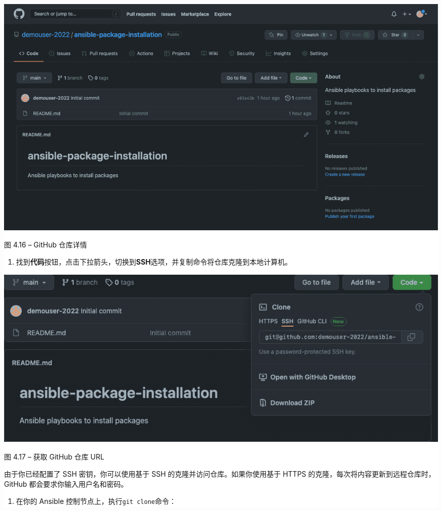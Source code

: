 ![图 4.16 – GitHub 仓库详情 ](img/B18383_04_16.jpg)

图 4.16 – GitHub 仓库详情

1.  找到**代码**按钮，点击下拉箭头，切换到**SSH**选项，并复制命令将仓库克隆到本地计算机。

![图 4.17 – 获取 GitHub 仓库 URL ](img/B18383_04_17.jpg)

图 4.17 – 获取 GitHub 仓库 URL

由于你已经配置了 SSH 密钥，你可以使用基于 SSH 的克隆并访问仓库。如果你使用基于 HTTPS 的克隆，每次将内容更新到远程仓库时，GitHub 都会要求你输入用户名和密码。

1.  在你的 Ansible 控制节点上，执行`git clone`命令：
